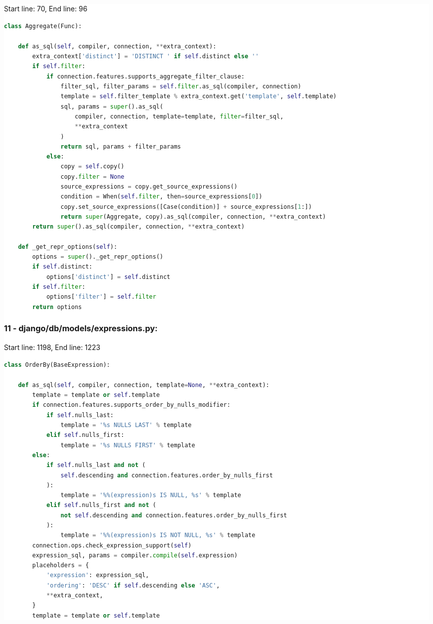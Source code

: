 
Start line: 70, End line: 96

```python
class Aggregate(Func):

    def as_sql(self, compiler, connection, **extra_context):
        extra_context['distinct'] = 'DISTINCT ' if self.distinct else ''
        if self.filter:
            if connection.features.supports_aggregate_filter_clause:
                filter_sql, filter_params = self.filter.as_sql(compiler, connection)
                template = self.filter_template % extra_context.get('template', self.template)
                sql, params = super().as_sql(
                    compiler, connection, template=template, filter=filter_sql,
                    **extra_context
                )
                return sql, params + filter_params
            else:
                copy = self.copy()
                copy.filter = None
                source_expressions = copy.get_source_expressions()
                condition = When(self.filter, then=source_expressions[0])
                copy.set_source_expressions([Case(condition)] + source_expressions[1:])
                return super(Aggregate, copy).as_sql(compiler, connection, **extra_context)
        return super().as_sql(compiler, connection, **extra_context)

    def _get_repr_options(self):
        options = super()._get_repr_options()
        if self.distinct:
            options['distinct'] = self.distinct
        if self.filter:
            options['filter'] = self.filter
        return options
```
### 11 - django/db/models/expressions.py:

Start line: 1198, End line: 1223

```python
class OrderBy(BaseExpression):

    def as_sql(self, compiler, connection, template=None, **extra_context):
        template = template or self.template
        if connection.features.supports_order_by_nulls_modifier:
            if self.nulls_last:
                template = '%s NULLS LAST' % template
            elif self.nulls_first:
                template = '%s NULLS FIRST' % template
        else:
            if self.nulls_last and not (
                self.descending and connection.features.order_by_nulls_first
            ):
                template = '%%(expression)s IS NULL, %s' % template
            elif self.nulls_first and not (
                not self.descending and connection.features.order_by_nulls_first
            ):
                template = '%%(expression)s IS NOT NULL, %s' % template
        connection.ops.check_expression_support(self)
        expression_sql, params = compiler.compile(self.expression)
        placeholders = {
            'expression': expression_sql,
            'ordering': 'DESC' if self.descending else 'ASC',
            **extra_context,
        }
        template = template or self.template
```